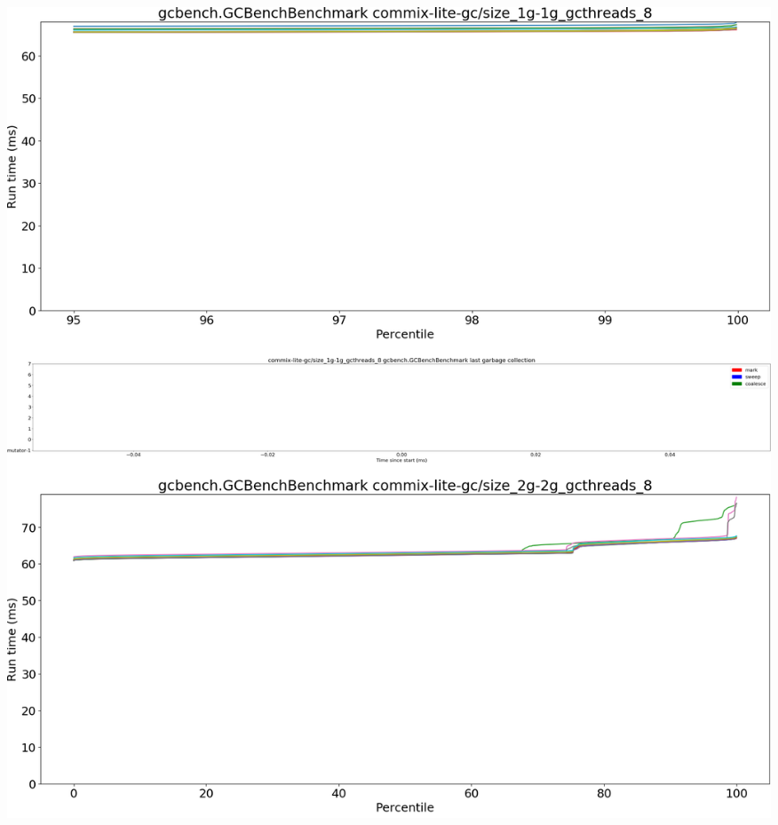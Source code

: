 ![gcbench.GCBenchBenchmark commix-lite-gc/size_1g-1g_gcthreads_8](percentile_95plus_gcbench.GCBenchBenchmark_conf7.png)

![commix-lite-gc/size_1g-1g_gcthreads_8 gcbench.GCBenchBenchmark last garbage collection](example_gc_last_batches_conf7_3_gcbench.GCBenchBenchmark.png)

![gcbench.GCBenchBenchmark commix-lite-gc/size_2g-2g_gcthreads_8](percentile_gcbench.GCBenchBenchmark_conf8.png)
